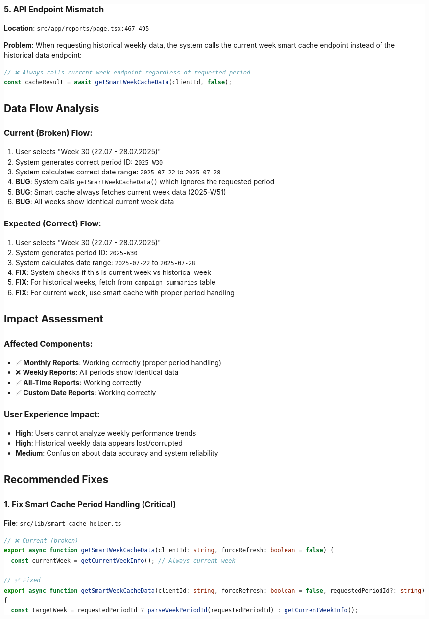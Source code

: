 ### 5. **API Endpoint Mismatch**
**Location**: `src/app/reports/page.tsx:467-495`

**Problem**: When requesting historical weekly data, the system calls the current week smart cache endpoint instead of the historical data endpoint:

```typescript
// ❌ Always calls current week endpoint regardless of requested period
const cacheResult = await getSmartWeekCacheData(clientId, false);
```

## Data Flow Analysis

### Current (Broken) Flow:
1. User selects "Week 30 (22.07 - 28.07.2025)"
2. System generates correct period ID: `2025-W30`
3. System calculates correct date range: `2025-07-22` to `2025-07-28`
4. **BUG**: System calls `getSmartWeekCacheData()` which ignores the requested period
5. **BUG**: Smart cache always fetches current week data (2025-W51)
6. **BUG**: All weeks show identical current week data

### Expected (Correct) Flow:
1. User selects "Week 30 (22.07 - 28.07.2025)"
2. System generates period ID: `2025-W30`
3. System calculates date range: `2025-07-22` to `2025-07-28`
4. **FIX**: System checks if this is current week vs historical week
5. **FIX**: For historical weeks, fetch from `campaign_summaries` table
6. **FIX**: For current week, use smart cache with proper period handling

## Impact Assessment

### Affected Components:
- ✅ **Monthly Reports**: Working correctly (proper period handling)
- ❌ **Weekly Reports**: All periods show identical data
- ✅ **All-Time Reports**: Working correctly
- ✅ **Custom Date Reports**: Working correctly

### User Experience Impact:
- **High**: Users cannot analyze weekly performance trends
- **High**: Historical weekly data appears lost/corrupted
- **Medium**: Confusion about data accuracy and system reliability

## Recommended Fixes

### 1. **Fix Smart Cache Period Handling** (Critical)
**File**: `src/lib/smart-cache-helper.ts`

```typescript
// ❌ Current (broken)
export async function getSmartWeekCacheData(clientId: string, forceRefresh: boolean = false) {
  const currentWeek = getCurrentWeekInfo(); // Always current week
  
// ✅ Fixed
export async function getSmartWeekCacheData(clientId: string, forceRefresh: boolean = false, requestedPeriodId?: string) {
  const targetWeek = requestedPeriodId ? parseWeekPeriodId(requestedPeriodId) : getCurrentWeekInfo();
```

